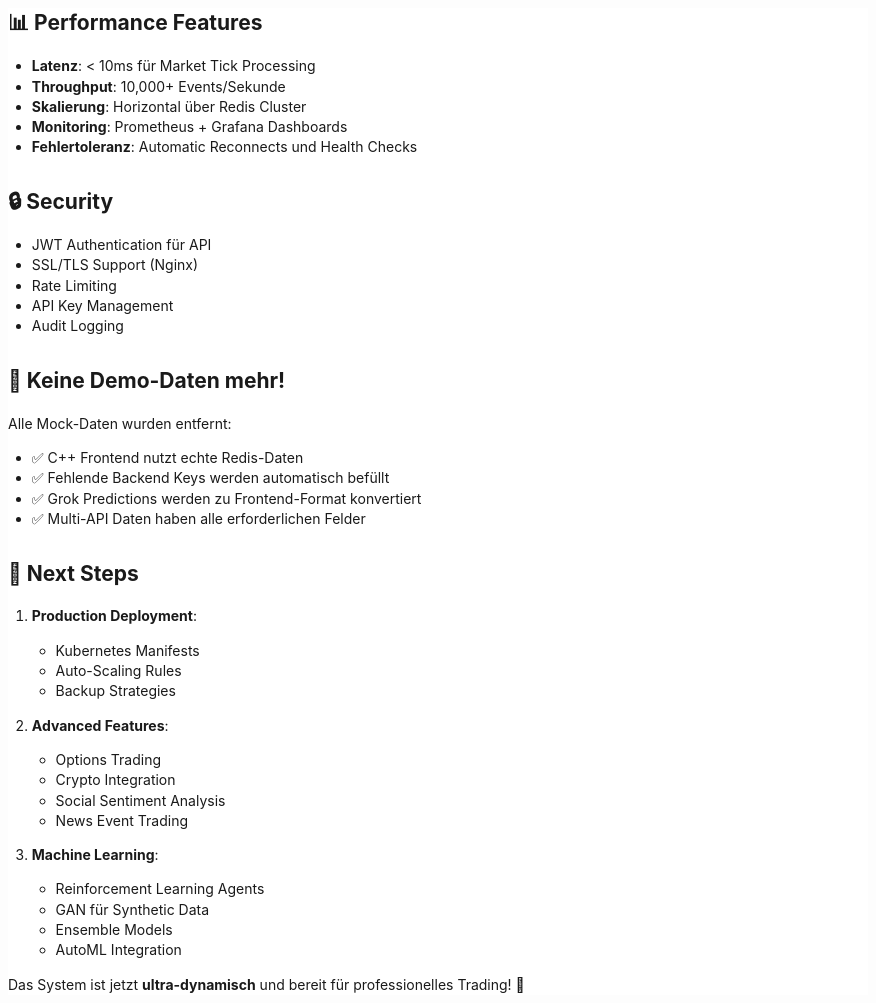 ## 📊 Performance Features

- **Latenz**: < 10ms für Market Tick Processing
- **Throughput**: 10,000+ Events/Sekunde
- **Skalierung**: Horizontal über Redis Cluster
- **Monitoring**: Prometheus + Grafana Dashboards
- **Fehlertoleranz**: Automatic Reconnects und Health Checks

## 🔒 Security

- JWT Authentication für API
- SSL/TLS Support (Nginx)
- Rate Limiting
- API Key Management
- Audit Logging

## 🚨 Keine Demo-Daten mehr!

Alle Mock-Daten wurden entfernt:
- ✅ C++ Frontend nutzt echte Redis-Daten
- ✅ Fehlende Backend Keys werden automatisch befüllt
- ✅ Grok Predictions werden zu Frontend-Format konvertiert
- ✅ Multi-API Daten haben alle erforderlichen Felder

## 🎯 Next Steps

1. **Production Deployment**:
   - Kubernetes Manifests
   - Auto-Scaling Rules
   - Backup Strategies

2. **Advanced Features**:
   - Options Trading
   - Crypto Integration
   - Social Sentiment Analysis
   - News Event Trading

3. **Machine Learning**:
   - Reinforcement Learning Agents
   - GAN für Synthetic Data
   - Ensemble Models
   - AutoML Integration

Das System ist jetzt **ultra-dynamisch** und bereit für professionelles Trading! 🚀